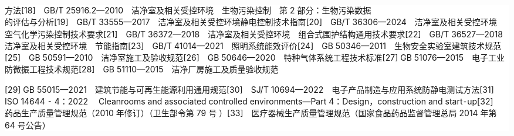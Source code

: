 方法[18]　GB/T 25916.2—2010　洁净室及相关受控环境　生物污染控制　第 2 部分：生物污染数据  
的评估与分析[19]　GB/T 33555—2017　洁净室及相关受控环境静电控制技术指南[20]　GB/T 36306—2024　洁净室及相关受控环境　空气化学污染控制技术要求[21]　GB/T 36372—2018　洁净室及相关受控环境　组合式围护结构通用技术要求[22]　GB/T 36527—2018　洁净室及相关受控环境　节能指南[23]　GB/T 41014—2021　照明系统能效评价[24]　GB 50346—2011　生物安全实验室建筑技术规范[25]　GB 50591—2010　洁净室施工及验收规范[26]　GB 50646—2020　特种气体系统工程技术标准[27] GB 51076—2015　电子工业防微振工程技术规范[28]　GB 51110—2015　洁净厂房施工及质量验收规范  

[29] GB 55015—2021　建筑节能与可再生能源利用通用规范[30]　SJ/T 10694—2022　电子产品制造与应用系统防静电测试方法[31]　 ISO 14644 ⁃ 4：2022　 Cleanrooms and associated controlled environments—Part 4：Design，construction and start⁃up[32]　药品生产质量管理规范（2010 年修订）（卫生部令第 79 号 ）[33]　医疗器械生产质量管理规范（国家食品药品监督管理总局 2014 年第 64 号公告）  